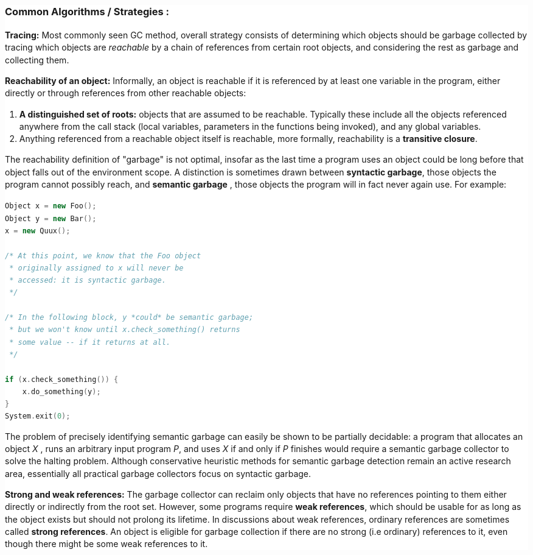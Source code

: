 ### **Common Algorithms / Strategies** :

 **Tracing:** Most commonly seen GC method, overall strategy consists of determining which objects should be garbage collected by tracing which objects are _reachable_ by a chain of references from certain root objects, and considering the rest as garbage and collecting them.

**Reachability of an object:** Informally, an object is reachable if it is referenced by at least one variable in the program, either directly or through references from other reachable objects: 
1. **A distinguished set of roots:** objects that are assumed to be reachable. Typically these include all the objects referenced anywhere from the call stack (local variables, parameters in the functions being invoked), and any global variables.
2. Anything referenced from a reachable object itself is reachable, more formally, reachability is a **transitive closure**.

The reachability definition of "garbage" is not optimal, insofar as the last time a program uses an object could be long before that object falls out of the environment scope. A distinction is sometimes drawn between **syntactic garbage**, those objects the program cannot possibly reach, and **semantic garbage** , those objects the program will in fact never again use. For example:

```cpp
Object x = new Foo();
Object y = new Bar();
x = new Quux();

/* At this point, we know that the Foo object 
 * originally assigned to x will never be
 * accessed: it is syntactic garbage.
 */

/* In the following block, y *could* be semantic garbage;
 * but we won't know until x.check_something() returns
 * some value -- if it returns at all.
 */
 
if (x.check_something()) {
    x.do_something(y);
}
System.exit(0);
```

The problem of precisely identifying semantic garbage can easily be shown to be partially decidable: a program that allocates an object ${\displaystyle X}$ , runs an arbitrary input program ${\displaystyle P}$, and uses ${\displaystyle X}$ if and only if ${\displaystyle P}$ finishes would require a semantic garbage collector to solve the halting problem. Although conservative heuristic methods for semantic garbage detection remain an active research area, essentially all practical garbage collectors focus on syntactic garbage.

**Strong and weak references:** The garbage collector can reclaim only objects that have no references pointing to them either directly or indirectly from the root set. However, some programs require **weak references**, which should be usable for as long as the object exists but should not prolong its lifetime. In discussions about weak references, ordinary references are sometimes called **strong references**. An object is eligible for garbage collection if there are no strong (i.e ordinary) references to it, even though there might be some weak references to it.
